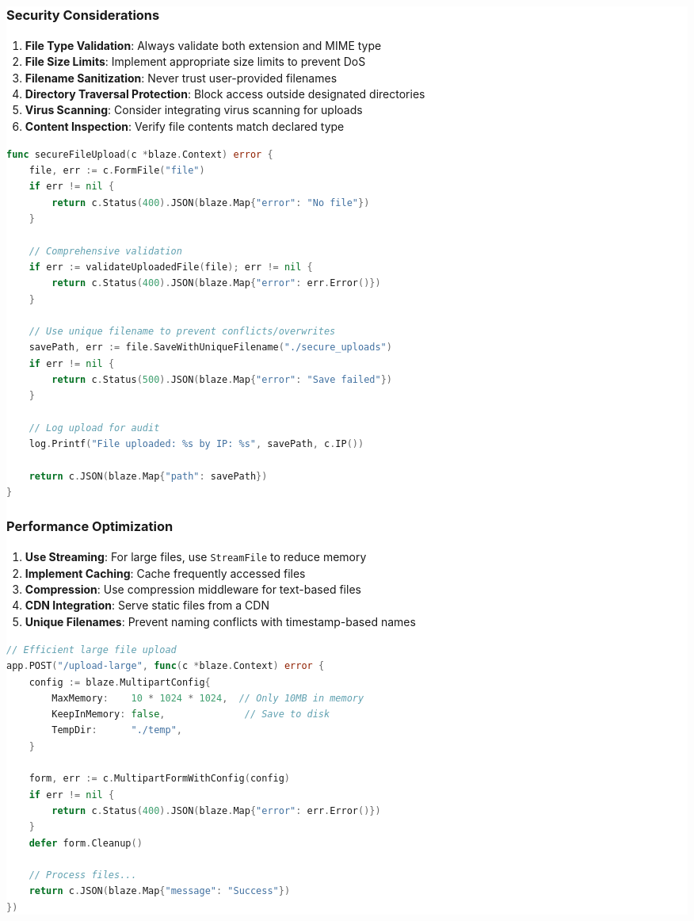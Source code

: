 ### Security Considerations

1. **File Type Validation**: Always validate both extension and MIME type
2. **File Size Limits**: Implement appropriate size limits to prevent DoS
3. **Filename Sanitization**: Never trust user-provided filenames
4. **Directory Traversal Protection**: Block access outside designated directories
5. **Virus Scanning**: Consider integrating virus scanning for uploads
6. **Content Inspection**: Verify file contents match declared type

```go
func secureFileUpload(c *blaze.Context) error {
    file, err := c.FormFile("file")
    if err != nil {
        return c.Status(400).JSON(blaze.Map{"error": "No file"})
    }
    
    // Comprehensive validation
    if err := validateUploadedFile(file); err != nil {
        return c.Status(400).JSON(blaze.Map{"error": err.Error()})
    }
    
    // Use unique filename to prevent conflicts/overwrites
    savePath, err := file.SaveWithUniqueFilename("./secure_uploads")
    if err != nil {
        return c.Status(500).JSON(blaze.Map{"error": "Save failed"})
    }
    
    // Log upload for audit
    log.Printf("File uploaded: %s by IP: %s", savePath, c.IP())
    
    return c.JSON(blaze.Map{"path": savePath})
}
```

### Performance Optimization

1. **Use Streaming**: For large files, use `StreamFile` to reduce memory
2. **Implement Caching**: Cache frequently accessed files
3. **Compression**: Use compression middleware for text-based files
4. **CDN Integration**: Serve static files from a CDN
5. **Unique Filenames**: Prevent naming conflicts with timestamp-based names

```go
// Efficient large file upload
app.POST("/upload-large", func(c *blaze.Context) error {
    config := blaze.MultipartConfig{
        MaxMemory:    10 * 1024 * 1024,  // Only 10MB in memory
        KeepInMemory: false,              // Save to disk
        TempDir:      "./temp",
    }
    
    form, err := c.MultipartFormWithConfig(config)
    if err != nil {
        return c.Status(400).JSON(blaze.Map{"error": err.Error()})
    }
    defer form.Cleanup()
    
    // Process files...
    return c.JSON(blaze.Map{"message": "Success"})
})
```
